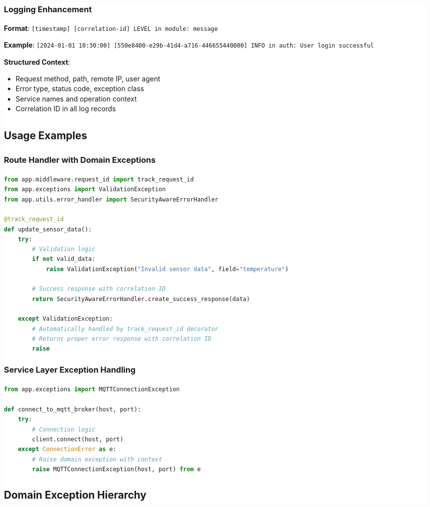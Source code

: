 ### Logging Enhancement

**Format**: `[timestamp] [correlation-id] LEVEL in module: message`

**Example**: `[2024-01-01 10:30:00] [550e8400-e29b-41d4-a716-446655440000] INFO in auth: User login successful`

**Structured Context**:
- Request method, path, remote IP, user agent
- Error type, status code, exception class
- Service names and operation context
- Correlation ID in all log records

## Usage Examples

### Route Handler with Domain Exceptions
```python
from app.middleware.request_id import track_request_id
from app.exceptions import ValidationException
from app.utils.error_handler import SecurityAwareErrorHandler

@track_request_id
def update_sensor_data():
    try:
        # Validation logic
        if not valid_data:
            raise ValidationException("Invalid sensor data", field="temperature")
        
        # Success response with correlation ID
        return SecurityAwareErrorHandler.create_success_response(data)
        
    except ValidationException:
        # Automatically handled by track_request_id decorator
        # Returns proper error response with correlation ID
        raise
```

### Service Layer Exception Handling
```python
from app.exceptions import MQTTConnectionException

def connect_to_mqtt_broker(host, port):
    try:
        # Connection logic
        client.connect(host, port)
    except ConnectionError as e:
        # Raise domain exception with context
        raise MQTTConnectionException(host, port) from e
```

## Domain Exception Hierarchy
